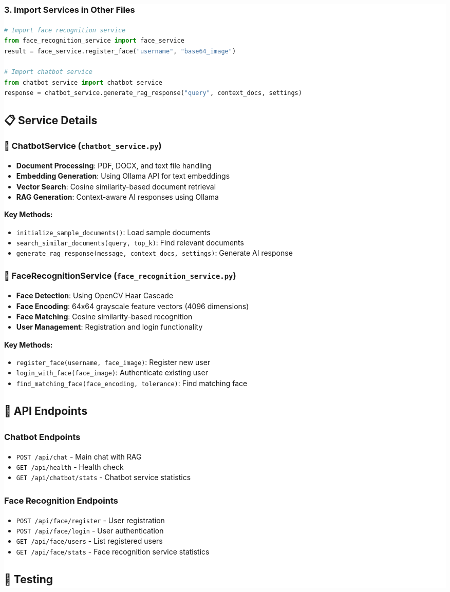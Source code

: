 ### **3. Import Services in Other Files**
```python
# Import face recognition service
from face_recognition_service import face_service
result = face_service.register_face("username", "base64_image")

# Import chatbot service
from chatbot_service import chatbot_service
response = chatbot_service.generate_rag_response("query", context_docs, settings)
```

## 📋 **Service Details**

### **🤖 ChatbotService (`chatbot_service.py`)**
- **Document Processing**: PDF, DOCX, and text file handling
- **Embedding Generation**: Using Ollama API for text embeddings
- **Vector Search**: Cosine similarity-based document retrieval
- **RAG Generation**: Context-aware AI responses using Ollama

**Key Methods:**
- `initialize_sample_documents()`: Load sample documents
- `search_similar_documents(query, top_k)`: Find relevant documents
- `generate_rag_response(message, context_docs, settings)`: Generate AI response

### **👤 FaceRecognitionService (`face_recognition_service.py`)**
- **Face Detection**: Using OpenCV Haar Cascade
- **Face Encoding**: 64x64 grayscale feature vectors (4096 dimensions)
- **Face Matching**: Cosine similarity-based recognition
- **User Management**: Registration and login functionality

**Key Methods:**
- `register_face(username, face_image)`: Register new user
- `login_with_face(face_image)`: Authenticate existing user
- `find_matching_face(face_encoding, tolerance)`: Find matching face

## 🚀 **API Endpoints**

### **Chatbot Endpoints**
- `POST /api/chat` - Main chat with RAG
- `GET /api/health` - Health check
- `GET /api/chatbot/stats` - Chatbot service statistics

### **Face Recognition Endpoints**
- `POST /api/face/register` - User registration
- `POST /api/face/login` - User authentication
- `GET /api/face/users` - List registered users
- `GET /api/face/stats` - Face recognition service statistics

## 🧪 **Testing**
